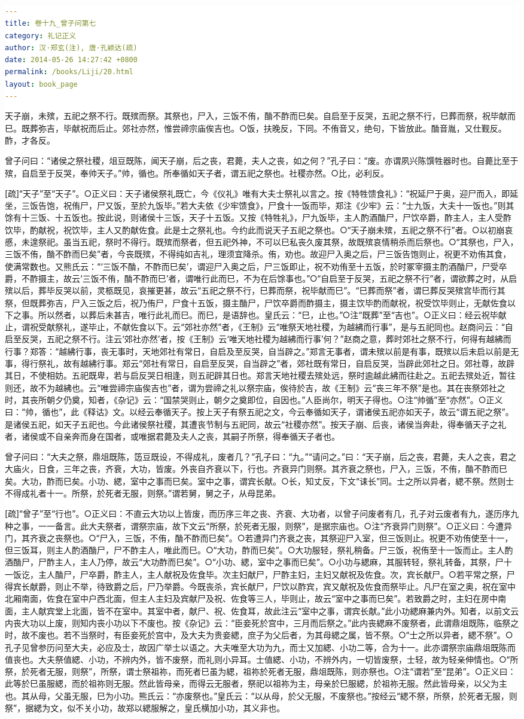 ```yaml
---
title: 卷十九_曾子问第七
category: 礼记正义
author: 汉·郑玄(注), 唐·孔颖达(疏)
date: 2014-05-26 14:27:42 +0800
permalink: /books/Liji/20.html
layout: book_page
---
```


天子崩，未殡，五祀之祭不行。既殡而祭。其祭也，尸入，三饭不侑，酳不酢而巳矣。自启至于反哭，五祀之祭不行，巳葬而祭，祝毕献而巳。<span class="q">既葬弥吉，毕献祝而后止。郊社亦然，惟尝禘宗庙俟吉也。<span class="q">○</span>饭，扶晚反，下同。不侑音又，绝句，下皆放此。酳音胤，又仕觐反。酢，才各反。</span>

曾子问曰：“诸侯之祭社稷，俎豆既陈，闻天子崩，后之丧，君薨，夫人之丧，如之何？”孔子曰：“废。<span class="q">亦谓夙兴陈馔牲器时也。</span>自薨比至于殡，自启至于反哭，奉帅天子。”<span class="q">帅，循也。所奉循如天子者，谓五祀之祭也。社稷亦然。<span class="q">○</span>比，必利反。</span>

[疏]“天子”至“天子”。<span class="q">○</span>正义曰：天子诸侯祭礼既亡，今《仪礼》唯有大夫士祭礼以言之。按《特牲馈食礼》：“祝延尸于奥，迎尸而入，即延坐，三饭告饱，祝侑尸，尸又饭，至於九饭毕。”若大夫依《少牢馈食》，尸食十一饭而毕，郑注《少牢》云：“士九饭，大夫十一饭也。”则其馀有十三饭、十五饭也。按此说，则诸侯十三饭，天子十五饭。又按《特牲礼》，尸九饭毕，主人酌酒酳尸，尸饮卒爵，酢主人，主人受酢饮毕，酌献祝，祝饮毕，主人又酌献佐食。此是士之祭礼也。今约此而说天子五祀之祭也。<span class="q">○</span>“天子崩未殡，五祀之祭不行”者。<span class="q">○</span>以初崩哀慼，未遑祭祀。虽当五祀，祭时不得行。既殡而祭者，但五祀外神，不可以巳私丧久废其祭，故既殡哀情稍杀而后祭也。<span class="q">○</span>“其祭也，尸入，三饭不侑，酳不酢而巳矣”者，今丧既殡，不得纯如吉礼，理须宜降杀。侑，劝也。故迎尸入奥之后，尸三饭告饱则止，祝更不劝侑其食，使满常数也。又熊氏云：“‘三饭不酳，不酢而巳矣’，谓迎尸入奥之后，尸三饭即止，祝不劝侑至十五饭，於时冢宰摄主酌酒酳尸，尸受卒爵，不酢摄主，故云‘三饭不侑，酳不酢而巳’者，谓唯行此而巳，不为在后馀事也。”<span class="q">○</span>“自启至于反哭，五祀之祭不行”者，谓欲葬之时，从启殡以后，葬毕反哭以前，灵柩既见，哀摧更甚，故云“五祀之祭不行，巳葬而祭，祝毕献而巳”。“巳葬而祭”者，谓巳葬反哭殡宫毕而行其祭，但既葬弥吉，尸入三饭之后，祝乃侑尸，尸食十五饭，摄主酳尸，尸饮卒爵而酢摄主，摄主饮毕酌而献祝，祝受饮毕则止，无献佐食以下之事。所以然者，以葬后未甚吉，唯行此礼而巳。而巳，是语辞也。皇氏云：“巳，止也。”<span class="q">○</span>注“既葬”至“吉也”。<span class="q">○</span>正义曰：经云祝毕献止，谓祝受献祭礼，遂毕止，不献佐食以下。云“郊社亦然”者，《王制》云“唯祭天地社稷，为越紼而行事”，是与五祀同也。赵商问云：“自启至反哭，五祀之祭不行。注云‘郊社亦然’者，按《王制》云‘唯天地社稷为越紼而行事’何？”赵商之意，葬时郊社之祭不行，何得有越紼而行事？郑答：“越紼行事，丧无事时，天地郊社有常日，自启及至反哭，自当辟之。”郑言无事者，谓未殡以前是有事，既殡以后未启以前是无事，得行祭礼，故有越紼行事。郑云“郊社有常日，自启至反哭，自当辟之”者，郊社既有常日，自启反哭，当辟此郊社之日。郊社尊，故辟其日，不使相妨。五祀既卑，若与启反哭日相逢，则五祀辟其日也。郑言天地社稷去殡处远，祭时逾越此紼而往赴之。五祀去殡处近，暂往则还，故不为越紼也。云“唯尝禘宗庙俟吉也”者，谓为尝禘之礼以祭宗庙，俟待於吉，故《王制》云“丧三年不祭”是也。其在丧祭郊社之时，其丧所朝夕仍奠，知者，《杂记》云：“国禁哭则止，朝夕之奠即位，自因也。”人臣尚尔，明天子得也。<span class="q">○</span>注“帅循”至“亦然”。<span class="q">○</span>正义曰：“帅，循也”，此《释诂》文。以经云奉循天子。按上天子有祭五祀之文，今云奉循如天子，谓诸侯五祀亦如天子，故云“谓五祀之祭”。是诸侯五祀，如天子五祀也。今此诸侯祭社稷，其遭丧节制与五祀同，故云“社稷亦然”。按天子崩、后丧，诸侯当奔赴，得奉循天子之礼者，诸侯或不自亲奔而身在国者，或唯据君薨及夫人之丧，其嗣子所祭，得奉循天子者也。



曾子问曰：“大夫之祭，鼎俎既陈，笾豆既设，不得成礼，废者几？”孔子曰：“九。”“请问之。”曰：“天子崩，后之丧，君薨，夫人之丧，君之大庙火，日食，三年之丧，齐衰，大功，皆废。外丧自齐衰以下，行也。<span class="q">齐衰异门则祭。</span>其齐衰之祭也，尸入，三饭，不侑，酳不酢而巳矣。大功，酢而巳矣。小功、緦，室中之事而巳矣。<span class="q">室中之事，谓宾长献。<span class="q">○</span>长，知丈反，下文“诔长”同。</span>士之所以异者，緦不祭。<span class="q">然则士不得成礼者十一。</span>所祭，於死者无服，则祭。”<span class="q">谓若舅，舅之子，从母昆弟。</span>

[疏]“曾子”至“行也”。<span class="q">○</span>正义曰：不直云大功以上皆废，而历序三年之丧、齐衰、大功者，以曾子问废者有几，孔子对云废者有九，遂历序九种之事，一一备言。此大夫祭者，谓祭宗庙，故下文云“所祭，於死者无服，则祭”，是据宗庙也。<span class="q">○</span>注“齐衰异门则祭”。<span class="q">○</span>正义曰：今遭异门，其齐衰之丧祭也。<span class="q">○</span>“尸入，三饭，不侑，酳不酢而巳矣”。<span class="q">○</span>若遭异门齐衰之丧，其祭迎尸入室，但三饭则止。祝更不劝侑使至十一，但三饭耳，则主人酌酒酳尸，尸不酢主人，唯此而巳。<span class="q">○</span>“大功，酢而巳矣”。<span class="q">○</span>大功服轻，祭礼稍备。尸三饭，祝侑至十一饭而止。主人酌酒酳尸，尸酢主人，主人乃停，故云“大功酢而巳矣”。<span class="q">○</span>“小功、緦，室中之事而巳矣”。<span class="q">○</span>小功与緦麻，其服转轻，祭礼转备，其祭，尸十一饭讫，主人酳尸，尸卒爵，酢主人，主人献祝及佐食毕。次主妇献尸，尸酢主妇，主妇又献祝及佐食。次，宾长献尸。<span class="q">○</span>若平常之祭，尸得宾长献爵，则止不举，待致爵之后，尸乃举爵。今既丧杀，宾长献尸，尸饮以酢宾，宾又献祝及佐食而祭毕止。凡尸在室之奥，祝在室中北厢南面，佐食在室中户西北面，但主人主妇及宾献尸及祝、佐食等三人，毕则止，故云“室中之事而巳矣”。若致爵之时，主妇在房中南面，主人献宾堂上北面，皆不在室中。其室中者，献尸、祝、佐食耳，故此注云“室中之事，谓宾长献。”此小功緦麻兼内外。知者，以前文云内丧大功以上废，则知内丧小功以下不废也。按《杂记》云：“臣妾死於宫中，三月而后祭之。”此内丧緦麻不废祭者，此谓鼎俎既陈，临祭之时，故不废也。若不当祭时，有臣妾死於宫中，及大夫为贵妾緦，庶子为父后者，为其母緦之属，皆不祭。<span class="q">○</span>“士之所以异者，緦不祭”。<span class="q">○</span>孔子见曾参历问至大夫，必应及士，故因广举士以语之。大夫唯至大功为九，而士又加緦、小功二等，合为十一。此亦谓祭宗庙鼎俎既陈而值丧也。大夫祭值緦、小功，不辨内外，皆不废祭，而礼则小异耳。士值緦、小功，不辨外内，一切皆废祭，士轻，故为轻亲伸情也。<span class="q">○</span>“所祭，於死者无服，则祭”，所祭，谓士祭祖祢，而死者巳虽为緦，祖祢於死者无服，鼎俎既陈，则亦祭也。<span class="q">○</span>注“谓若”至“昆弟”。<span class="q">○</span>正义曰：此等於巳虽服緦，而於祖祢则无服。然此皆母亲，而得云无服者，祭祀以祖祢为主，母亲於巳服緦，於祖祢无服。然此皆母亲，以父为主也。其从母，父虽无服，巳为小功。熊氏云：“亦废祭也。”皇氏云：“以从母，於父无服，不废祭也。”按经云“緦不祭，所祭，於死者无服，则祭”，据緦为文，似不关小功，故郑以緦服解之，皇氏横加小功，其义非也。
